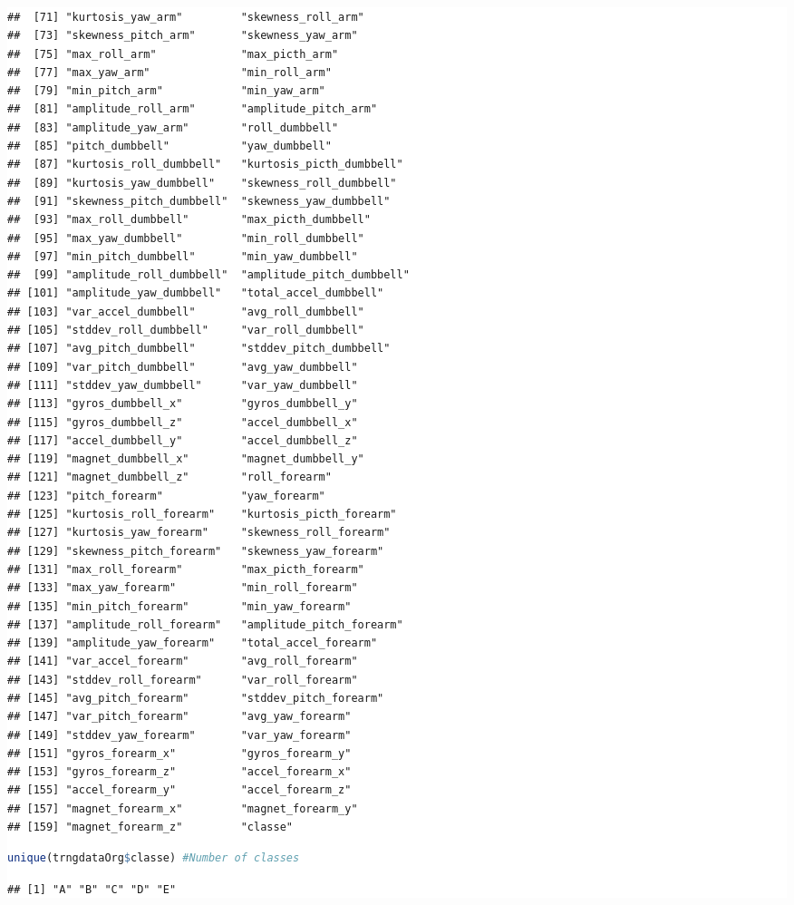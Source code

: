 ```
##  [71] "kurtosis_yaw_arm"         "skewness_roll_arm"       
##  [73] "skewness_pitch_arm"       "skewness_yaw_arm"        
##  [75] "max_roll_arm"             "max_picth_arm"           
##  [77] "max_yaw_arm"              "min_roll_arm"            
##  [79] "min_pitch_arm"            "min_yaw_arm"             
##  [81] "amplitude_roll_arm"       "amplitude_pitch_arm"     
##  [83] "amplitude_yaw_arm"        "roll_dumbbell"           
##  [85] "pitch_dumbbell"           "yaw_dumbbell"            
##  [87] "kurtosis_roll_dumbbell"   "kurtosis_picth_dumbbell" 
##  [89] "kurtosis_yaw_dumbbell"    "skewness_roll_dumbbell"  
##  [91] "skewness_pitch_dumbbell"  "skewness_yaw_dumbbell"   
##  [93] "max_roll_dumbbell"        "max_picth_dumbbell"      
##  [95] "max_yaw_dumbbell"         "min_roll_dumbbell"       
##  [97] "min_pitch_dumbbell"       "min_yaw_dumbbell"        
##  [99] "amplitude_roll_dumbbell"  "amplitude_pitch_dumbbell"
## [101] "amplitude_yaw_dumbbell"   "total_accel_dumbbell"    
## [103] "var_accel_dumbbell"       "avg_roll_dumbbell"       
## [105] "stddev_roll_dumbbell"     "var_roll_dumbbell"       
## [107] "avg_pitch_dumbbell"       "stddev_pitch_dumbbell"   
## [109] "var_pitch_dumbbell"       "avg_yaw_dumbbell"        
## [111] "stddev_yaw_dumbbell"      "var_yaw_dumbbell"        
## [113] "gyros_dumbbell_x"         "gyros_dumbbell_y"        
## [115] "gyros_dumbbell_z"         "accel_dumbbell_x"        
## [117] "accel_dumbbell_y"         "accel_dumbbell_z"        
## [119] "magnet_dumbbell_x"        "magnet_dumbbell_y"       
## [121] "magnet_dumbbell_z"        "roll_forearm"            
## [123] "pitch_forearm"            "yaw_forearm"             
## [125] "kurtosis_roll_forearm"    "kurtosis_picth_forearm"  
## [127] "kurtosis_yaw_forearm"     "skewness_roll_forearm"   
## [129] "skewness_pitch_forearm"   "skewness_yaw_forearm"    
## [131] "max_roll_forearm"         "max_picth_forearm"       
## [133] "max_yaw_forearm"          "min_roll_forearm"        
## [135] "min_pitch_forearm"        "min_yaw_forearm"         
## [137] "amplitude_roll_forearm"   "amplitude_pitch_forearm" 
## [139] "amplitude_yaw_forearm"    "total_accel_forearm"     
## [141] "var_accel_forearm"        "avg_roll_forearm"        
## [143] "stddev_roll_forearm"      "var_roll_forearm"        
## [145] "avg_pitch_forearm"        "stddev_pitch_forearm"    
## [147] "var_pitch_forearm"        "avg_yaw_forearm"         
## [149] "stddev_yaw_forearm"       "var_yaw_forearm"         
## [151] "gyros_forearm_x"          "gyros_forearm_y"         
## [153] "gyros_forearm_z"          "accel_forearm_x"         
## [155] "accel_forearm_y"          "accel_forearm_z"         
## [157] "magnet_forearm_x"         "magnet_forearm_y"        
## [159] "magnet_forearm_z"         "classe"
```

```r
unique(trngdataOrg$classe) #Number of classes
```

```
## [1] "A" "B" "C" "D" "E"
```
